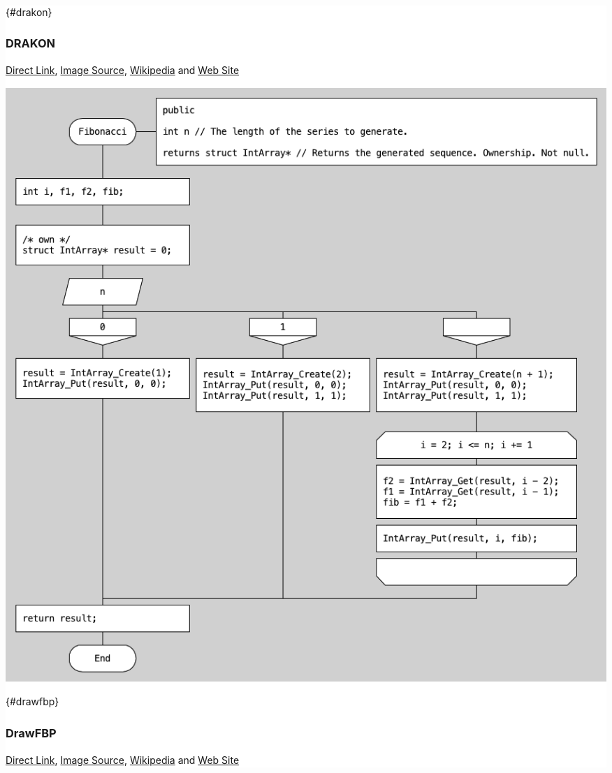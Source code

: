 {#drakon}
### DRAKON
[Direct Link](#drakon), [Image Source](http://en.wikipedia.org/wiki/DRAKON), [Wikipedia](http://en.wikipedia.org/wiki/DRAKON) and [Web Site](http://drakon-editor.sourceforge.net/)

<p class="pagination-centered"><img class="img-polaroid" src="/assets/img/posts/example_visual_language_drakon_01.png"><img></p>

{#drawfbp}
### DrawFBP
[Direct Link](#drawfbp), [Image Source](http://www.jpaulmorrison.com/graphicsstuff/), [Wikipedia](http://en.wikipedia.org/wiki/Flow-based_programming#Software_on_FBP_web_site) and [Web Site](http://www.jpaulmorrison.com/graphicsstuff/)
